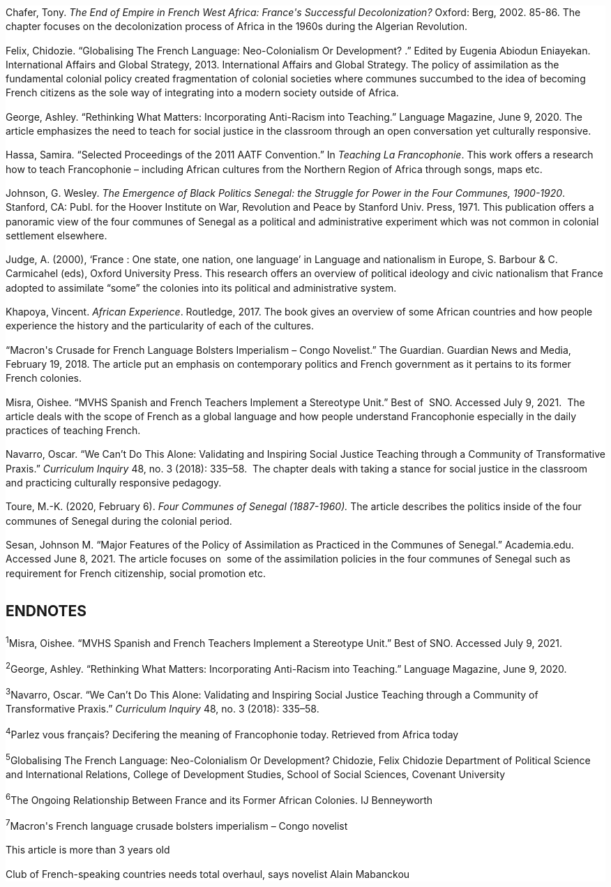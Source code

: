 <p>Chafer, Tony. <em>The End of Empire in French West Africa: France's Successful Decolonization?</em> Oxford: Berg, 2002. 85-86. The chapter focuses on the decolonization process of Africa in the 1960s during the Algerian Revolution.</p>
<p>Felix, Chidozie. &ldquo;Globalising The French Language: Neo-Colonialism Or Development? .&rdquo; Edited by Eugenia Abiodun Eniayekan. International Affairs and Global Strategy, 2013. International Affairs and Global Strategy. The policy of assimilation as the fundamental colonial policy created fragmentation of colonial societies where communes succumbed to the idea of becoming French citizens as the sole way of integrating into a modern society outside of Africa.</p>
<p>George, Ashley. &ldquo;Rethinking What Matters: Incorporating Anti-Racism into Teaching.&rdquo; Language Magazine, June 9, 2020. The article emphasizes the need to teach for social justice in the classroom through an open conversation yet culturally responsive.</p>
<p>Hassa, Samira. &ldquo;Selected Proceedings of the 2011 AATF Convention.&rdquo; In <em>Teaching La Francophonie</em>. This work offers a research how to teach Francophonie &ndash; including African cultures from the Northern Region of Africa through songs, maps etc.</p>
<p>Johnson, G. Wesley. <em>The Emergence of Black Politics Senegal: the Struggle for Power in the Four Communes, 1900-1920</em>. Stanford, CA: Publ. for the Hoover Institute on War, Revolution and Peace by Stanford Univ. Press, 1971. This publication offers a panoramic view of the four communes of Senegal as a political and administrative experiment which was not common in colonial settlement elsewhere.</p>
<p>Judge, A. (2000), &lsquo;France : One state, one nation, one language&rsquo; in Language and nationalism in Europe, S. Barbour &amp; C. Carmicahel (eds), Oxford University Press. This research offers an overview of political ideology and civic nationalism that France adopted to assimilate &ldquo;some&rdquo; the colonies into its political and administrative system.</p>
<p>Khapoya, Vincent. <em>African Experience</em>. Routledge, 2017. The book gives an overview of some African countries and how people experience the history and the particularity of each of the cultures.</p>
<p>&ldquo;Macron's Crusade for French Language Bolsters Imperialism &ndash; Congo Novelist.&rdquo; The Guardian. Guardian News and Media, February 19, 2018. The article put an emphasis on contemporary politics and French government as it pertains to its former French colonies.</p>
<p>Misra, Oishee. &ldquo;MVHS Spanish and French Teachers Implement a Stereotype Unit.&rdquo; Best of &nbsp;SNO. Accessed July 9, 2021. &nbsp;The article deals with the scope of French as a global language and how people understand Francophonie especially in the daily practices of teaching French.</p>
<p>Navarro, Oscar. &ldquo;We Can&rsquo;t Do This Alone: Validating and Inspiring Social Justice Teaching through a Community of Transformative Praxis.&rdquo; <em>Curriculum Inquiry</em> 48, no. 3 (2018): 335&ndash;58. &nbsp;The chapter deals with taking a stance for social justice in the classroom and practicing culturally responsive pedagogy.</p>
<p>Toure, M.-K. (2020, February 6). <em>Four Communes of Senegal (1887-1960). </em>The article describes the politics inside of the four communes of Senegal during the colonial period.</p>
<p>Sesan, Johnson M. &ldquo;Major Features of the Policy of Assimilation as Practiced in the Communes of Senegal.&rdquo; Academia.edu. Accessed June 8, 2021. The article focuses on &nbsp;some of the assimilation policies in the four communes of Senegal such as requirement for French citizenship, social promotion etc. &nbsp;</p>
<h2><strong>ENDNOTES</strong></h2>
<p></p>
<p><sup>1</sup>Misra, Oishee. &ldquo;MVHS Spanish and French Teachers Implement a Stereotype Unit.&rdquo; Best of SNO. Accessed July 9, 2021.</p>
<p><sup>2</sup>George, Ashley. &ldquo;Rethinking What Matters: Incorporating Anti-Racism into Teaching.&rdquo; Language Magazine, June 9, 2020.</p>
<p><sup>3</sup>Navarro, Oscar. &ldquo;We Can&rsquo;t Do This Alone: Validating and Inspiring Social Justice Teaching through a Community of Transformative Praxis.&rdquo; <em>Curriculum Inquiry</em> 48, no. 3 (2018): 335&ndash;58.</p>
<p><sup>4</sup>Parlez vous fran&ccedil;ais? Decifering the meaning of Francophonie today. Retrieved from Africa today</p>
<p><sup>5</sup>Globalising The French Language: Neo-Colonialism Or Development? Chidozie, Felix Chidozie Department of Political Science and International Relations, College of Development Studies, School of Social Sciences, Covenant University</p>
<p><sup>6</sup>The Ongoing Relationship Between France and its Former African Colonies. IJ Benneyworth</p>
<p><sup>7</sup>Macron's French language crusade bolsters imperialism &ndash; Congo novelist</p>
<p>This article is more than 3 years old</p>
<p>Club of French-speaking countries needs total overhaul, says novelist Alain Mabanckou</p>
